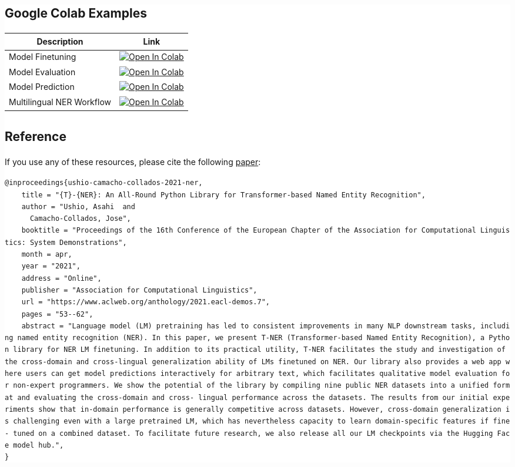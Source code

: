 ## Google Colab Examples

| Description               | Link  |
|---------------------------|-------|
| Model Finetuning          | [![Open In Colab](https://colab.research.google.com/assets/colab-badge.svg)](https://colab.research.google.com/drive/1AlcTbEsp8W11yflT7SyT0L4C4HG6MXYr?usp=sharing) |
| Model Evaluation          | [![Open In Colab](https://colab.research.google.com/assets/colab-badge.svg)](https://colab.research.google.com/drive/1jHVGnFN4AU8uS-ozWJIXXe2fV8HUj8NZ?usp=sharing) |
| Model Prediction          | [![Open In Colab](https://colab.research.google.com/assets/colab-badge.svg)](https://colab.research.google.com/drive/1mQ_kQWeZkVs6LgV0KawHxHckFraYcFfO?usp=sharing) |
| Multilingual NER Workflow | [![Open In Colab](https://colab.research.google.com/assets/colab-badge.svg)](https://colab.research.google.com/drive/1Mq0UisC2dwlVMP9ar2Cf6h5b1T-7Tdwb?usp=sharing) |

## Reference
If you use any of these resources, please cite the following [paper](https://aclanthology.org/2021.eacl-demos.7/):
```
@inproceedings{ushio-camacho-collados-2021-ner,
    title = "{T}-{NER}: An All-Round Python Library for Transformer-based Named Entity Recognition",
    author = "Ushio, Asahi  and
      Camacho-Collados, Jose",
    booktitle = "Proceedings of the 16th Conference of the European Chapter of the Association for Computational Linguistics: System Demonstrations",
    month = apr,
    year = "2021",
    address = "Online",
    publisher = "Association for Computational Linguistics",
    url = "https://www.aclweb.org/anthology/2021.eacl-demos.7",
    pages = "53--62",
    abstract = "Language model (LM) pretraining has led to consistent improvements in many NLP downstream tasks, including named entity recognition (NER). In this paper, we present T-NER (Transformer-based Named Entity Recognition), a Python library for NER LM finetuning. In addition to its practical utility, T-NER facilitates the study and investigation of the cross-domain and cross-lingual generalization ability of LMs finetuned on NER. Our library also provides a web app where users can get model predictions interactively for arbitrary text, which facilitates qualitative model evaluation for non-expert programmers. We show the potential of the library by compiling nine public NER datasets into a unified format and evaluating the cross-domain and cross- lingual performance across the datasets. The results from our initial experiments show that in-domain performance is generally competitive across datasets. However, cross-domain generalization is challenging even with a large pretrained LM, which has nevertheless capacity to learn domain-specific features if fine- tuned on a combined dataset. To facilitate future research, we also release all our LM checkpoints via the Hugging Face model hub.",
}
```
